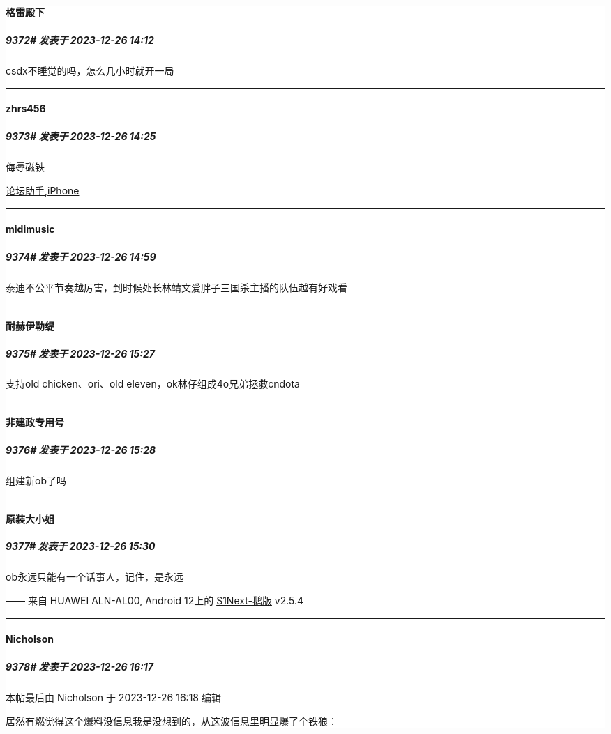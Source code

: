 ####  格雷殿下  
##### 9372#       发表于 2023-12-26 14:12

csdx不睡觉的吗，怎么几小时就开一局


*****

####  zhrs456  
##### 9373#       发表于 2023-12-26 14:25

侮辱磁铁

[论坛助手,iPhone](https://bbs.saraba1st.com/2b/forum.php?mod=viewthread&amp;tid=2029836)


*****

####  midimusic  
##### 9374#       发表于 2023-12-26 14:59

泰迪不公平节奏越厉害，到时候处长林靖文爱胖子三国杀主播的队伍越有好戏看


*****

####  耐赫伊勒缇  
##### 9375#       发表于 2023-12-26 15:27

支持old chicken、ori、old eleven，ok林仔组成4o兄弟拯救cndota

*****

####  非建政专用号  
##### 9376#       发表于 2023-12-26 15:28

组建新ob了吗

*****

####  原装大小姐  
##### 9377#       发表于 2023-12-26 15:30

ob永远只能有一个话事人，记住，是永远

—— 来自 HUAWEI ALN-AL00, Android 12上的 [S1Next-鹅版](https://github.com/ykrank/S1-Next/releases) v2.5.4


*****

####  Nicholson  
##### 9378#       发表于 2023-12-26 16:17

 本帖最后由 Nicholson 于 2023-12-26 16:18 编辑 

居然有燃觉得这个爆料没信息我是没想到的，从这波信息里明显爆了个铁狼：
